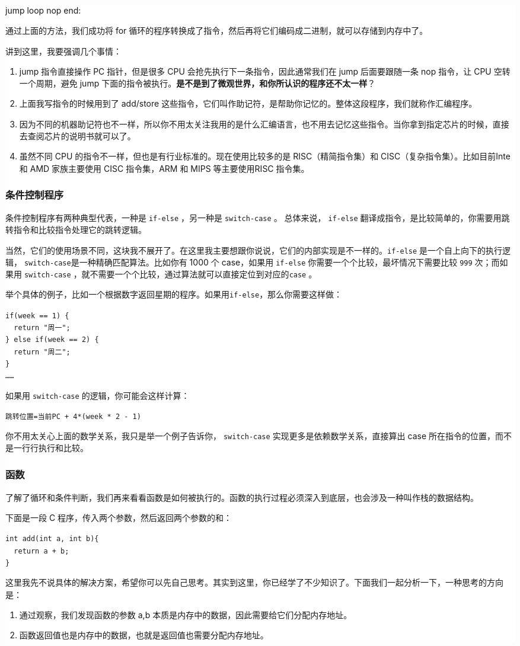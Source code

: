 jump loop
nop
end:
</code></pre>
<p data-nodeid="1673">通过上面的方法，我们成功将 for 循环的程序转换成了指令，然后再将它们编码成二进制，就可以存储到内存中了。</p>
<p data-nodeid="1674">讲到这里，我要强调几个事情：</p>
<ol data-nodeid="1675">
<li data-nodeid="1676">
<p data-nodeid="1677">jump 指令直接操作 PC 指针，但是很多 CPU 会抢先执行下一条指令，因此通常我们在 jump 后面要跟随一条 nop 指令，让 CPU 空转一个周期，避免 jump 下面的指令被执行。<strong data-nodeid="1871">是不是到了微观世界，和你所认识的程序还不太一样</strong>？</p>
</li>
<li data-nodeid="1678">
<p data-nodeid="1679">上面我写指令的时候用到了 add/store 这些指令，它们叫作助记符，是帮助你记忆的。整体这段程序，我们就称作汇编程序。</p>
</li>
<li data-nodeid="1680">
<p data-nodeid="1681">因为不同的机器助记符也不一样，所以你不用太关注我用的是什么汇编语言，也不用去记忆这些指令。当你拿到指定芯片的时候，直接去查阅芯片的说明书就可以了。</p>
</li>
<li data-nodeid="1682">
<p data-nodeid="1683">虽然不同 CPU 的指令不一样，但也是有行业标准的。现在使用比较多的是 RISC（精简指令集）和 CISC（复杂指令集）。比如目前Inte 和 AMD 家族主要使用 CISC 指令集，ARM 和 MIPS 等主要使用RISC 指令集。</p>
</li>
</ol>
<h3 data-nodeid="1684">条件控制程序</h3>
<p data-nodeid="1685">条件控制程序有两种典型代表，一种是 <code data-backticks="1" data-nodeid="1877">if-else</code> ，另一种是 <code data-backticks="1" data-nodeid="1879">switch-case</code> 。 总体来说， <code data-backticks="1" data-nodeid="1881">if-else</code> 翻译成指令，是比较简单的，你需要用跳转指令和比较指令处理它的跳转逻辑。</p>
<p data-nodeid="1686">当然，它们的使用场景不同，这块我不展开了。在这里我主要想跟你说说，它们的内部实现是不一样的。<code data-backticks="1" data-nodeid="1884">if-else</code> 是一个自上向下的执行逻辑， <code data-backticks="1" data-nodeid="1886">switch-case</code>是一种精确匹配算法。比如你有 1000 个 case，如果用 <code data-backticks="1" data-nodeid="1888">if-else</code> 你需要一个个比较，最坏情况下需要比较 <code data-backticks="1" data-nodeid="1890">999</code> 次；而如果用 <code data-backticks="1" data-nodeid="1892">switch-case</code> ，就不需要一个个比较，通过算法就可以直接定位到对应的<code data-backticks="1" data-nodeid="1894">case</code> 。</p>
<p data-nodeid="1687">举个具体的例子，比如一个根据数字返回星期的程序。如果用<code data-backticks="1" data-nodeid="1897">if-else</code>，那么你需要这样做：</p>
<pre class="lang-js" data-nodeid="1688"><code data-language="js"><span class="hljs-keyword">if</span>(week == <span class="hljs-number">1</span>) {
  <span class="hljs-keyword">return</span> <span class="hljs-string">"周一"</span>;
} <span class="hljs-keyword">else</span> <span class="hljs-keyword">if</span>(week == <span class="hljs-number">2</span>) {
  <span class="hljs-keyword">return</span> <span class="hljs-string">"周二"</span>;
}
……
</code></pre>
<p data-nodeid="1689">如果用 <code data-backticks="1" data-nodeid="1900">switch-case</code> 的逻辑，你可能会这样计算：</p>
<pre class="lang-js" data-nodeid="1690"><code data-language="js">跳转位置=当前PC + <span class="hljs-number">4</span>*(week * <span class="hljs-number">2</span> - <span class="hljs-number">1</span>)
</code></pre>
<p data-nodeid="1691">你不用太关心上面的数学关系，我只是举一个例子告诉你， <code data-backticks="1" data-nodeid="1903">switch-case</code> 实现更多是依赖数学关系，直接算出 case 所在指令的位置，而不是一行行执行和比较。</p>
<h3 data-nodeid="1692">函数</h3>
<p data-nodeid="1693">了解了循环和条件判断，我们再来看看函数是如何被执行的。函数的执行过程必须深入到底层，也会涉及一种叫作栈的数据结构。</p>
<p data-nodeid="1694">下面是一段 C 程序，传入两个参数，然后返回两个参数的和：</p>
<pre class="lang-js" data-nodeid="1695"><code data-language="js">int add(int a, int b){
  <span class="hljs-keyword">return</span> a + b;
}
</code></pre>
<p data-nodeid="1696">这里我先不说具体的解决方案，希望你可以先自己思考。其实到这里，你已经学了不少知识了。下面我们一起分析一下，一种思考的方向是：</p>
<ol data-nodeid="1697">
<li data-nodeid="1698">
<p data-nodeid="1699">通过观察，我们发现函数的参数 a,b 本质是内存中的数据，因此需要给它们分配内存地址。</p>
</li>
<li data-nodeid="1700">
<p data-nodeid="1701">函数返回值也是内存中的数据，也就是返回值也需要分配内存地址。</p>